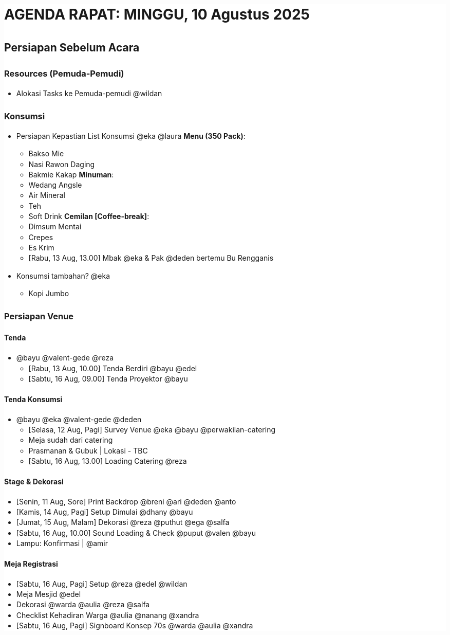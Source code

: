 # AGENDA RAPAT: MINGGU, 10 Agustus 2025

## Persiapan Sebelum Acara

### Resources (Pemuda-Pemudi)
- Alokasi Tasks ke Pemuda-pemudi @wildan

### Konsumsi
- Persiapan Kepastian List Konsumsi @eka @laura
  **Menu (350 Pack)**:
  - Bakso Mie
  - Nasi Rawon Daging
  - Bakmie Kakap
  **Minuman**:
  - Wedang Angsle
  - Air Mineral
  - Teh
  - Soft Drink
  **Cemilan [Coffee-break]**:
  - Dimsum Mentai
  - Crepes
  - Es Krim
  - [Rabu, 13 Aug, 13.00] Mbak @eka & Pak @deden bertemu Bu Rengganis

- Konsumsi tambahan? @eka
  - Kopi Jumbo

### Persiapan Venue

#### Tenda
- @bayu @valent-gede @reza
  - [Rabu, 13 Aug, 10.00] Tenda Berdiri @bayu @edel
  - [Sabtu, 16 Aug, 09.00] Tenda Proyektor @bayu

#### Tenda Konsumsi
- @bayu @eka @valent-gede @deden
  - [Selasa, 12 Aug, Pagi] Survey Venue @eka @bayu @perwakilan-catering
  - Meja sudah dari catering
  - Prasmanan & Gubuk | Lokasi - TBC
  - [Sabtu, 16 Aug, 13.00] Loading Catering @reza

#### Stage & Dekorasi
- [Senin, 11 Aug, Sore] Print Backdrop @breni @ari @deden @anto
- [Kamis, 14 Aug, Pagi] Setup Dimulai @dhany @bayu
- [Jumat, 15 Aug, Malam] Dekorasi @reza @puthut @ega @salfa
- [Sabtu, 16 Aug, 10.00] Sound Loading & Check @puput @valen @bayu
- Lampu: Konfirmasi | @amir

#### Meja Registrasi
- [Sabtu, 16 Aug, Pagi] Setup @reza @edel @wildan
- Meja Mesjid @edel
- Dekorasi @warda @aulia @reza @salfa
- Checklist Kehadiran Warga @aulia @nanang @xandra
- [Sabtu, 16 Aug, Pagi] Signboard Konsep 70s @warda @aulia @xandra
